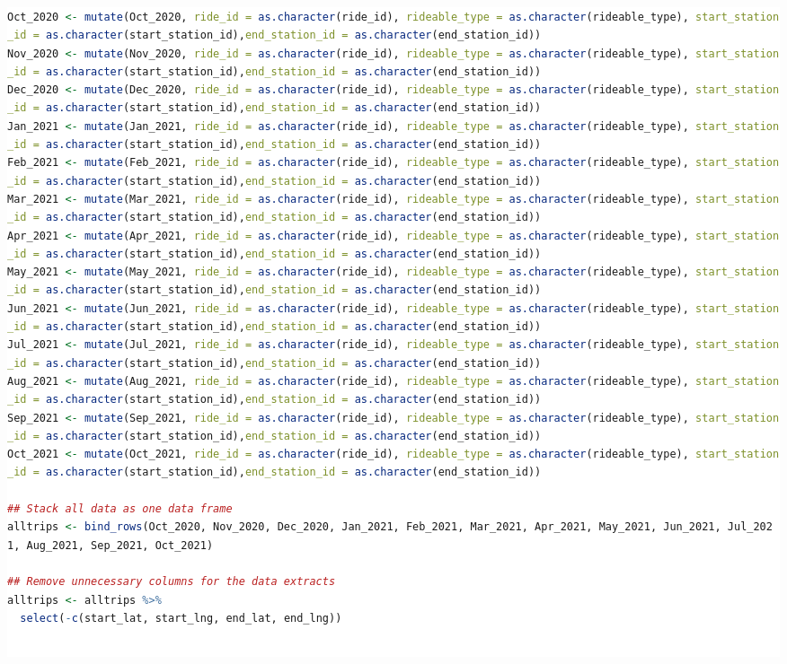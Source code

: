 ```r
Oct_2020 <- mutate(Oct_2020, ride_id = as.character(ride_id), rideable_type = as.character(rideable_type), start_station_id = as.character(start_station_id),end_station_id = as.character(end_station_id))
Nov_2020 <- mutate(Nov_2020, ride_id = as.character(ride_id), rideable_type = as.character(rideable_type), start_station_id = as.character(start_station_id),end_station_id = as.character(end_station_id))
Dec_2020 <- mutate(Dec_2020, ride_id = as.character(ride_id), rideable_type = as.character(rideable_type), start_station_id = as.character(start_station_id),end_station_id = as.character(end_station_id))
Jan_2021 <- mutate(Jan_2021, ride_id = as.character(ride_id), rideable_type = as.character(rideable_type), start_station_id = as.character(start_station_id),end_station_id = as.character(end_station_id))
Feb_2021 <- mutate(Feb_2021, ride_id = as.character(ride_id), rideable_type = as.character(rideable_type), start_station_id = as.character(start_station_id),end_station_id = as.character(end_station_id))
Mar_2021 <- mutate(Mar_2021, ride_id = as.character(ride_id), rideable_type = as.character(rideable_type), start_station_id = as.character(start_station_id),end_station_id = as.character(end_station_id))
Apr_2021 <- mutate(Apr_2021, ride_id = as.character(ride_id), rideable_type = as.character(rideable_type), start_station_id = as.character(start_station_id),end_station_id = as.character(end_station_id))
May_2021 <- mutate(May_2021, ride_id = as.character(ride_id), rideable_type = as.character(rideable_type), start_station_id = as.character(start_station_id),end_station_id = as.character(end_station_id))
Jun_2021 <- mutate(Jun_2021, ride_id = as.character(ride_id), rideable_type = as.character(rideable_type), start_station_id = as.character(start_station_id),end_station_id = as.character(end_station_id))
Jul_2021 <- mutate(Jul_2021, ride_id = as.character(ride_id), rideable_type = as.character(rideable_type), start_station_id = as.character(start_station_id),end_station_id = as.character(end_station_id))
Aug_2021 <- mutate(Aug_2021, ride_id = as.character(ride_id), rideable_type = as.character(rideable_type), start_station_id = as.character(start_station_id),end_station_id = as.character(end_station_id))
Sep_2021 <- mutate(Sep_2021, ride_id = as.character(ride_id), rideable_type = as.character(rideable_type), start_station_id = as.character(start_station_id),end_station_id = as.character(end_station_id))
Oct_2021 <- mutate(Oct_2021, ride_id = as.character(ride_id), rideable_type = as.character(rideable_type), start_station_id = as.character(start_station_id),end_station_id = as.character(end_station_id))

## Stack all data as one data frame
alltrips <- bind_rows(Oct_2020, Nov_2020, Dec_2020, Jan_2021, Feb_2021, Mar_2021, Apr_2021, May_2021, Jun_2021, Jul_2021, Aug_2021, Sep_2021, Oct_2021)

## Remove unnecessary columns for the data extracts
alltrips <- alltrips %>%
  select(-c(start_lat, start_lng, end_lat, end_lng))
```
</br>

